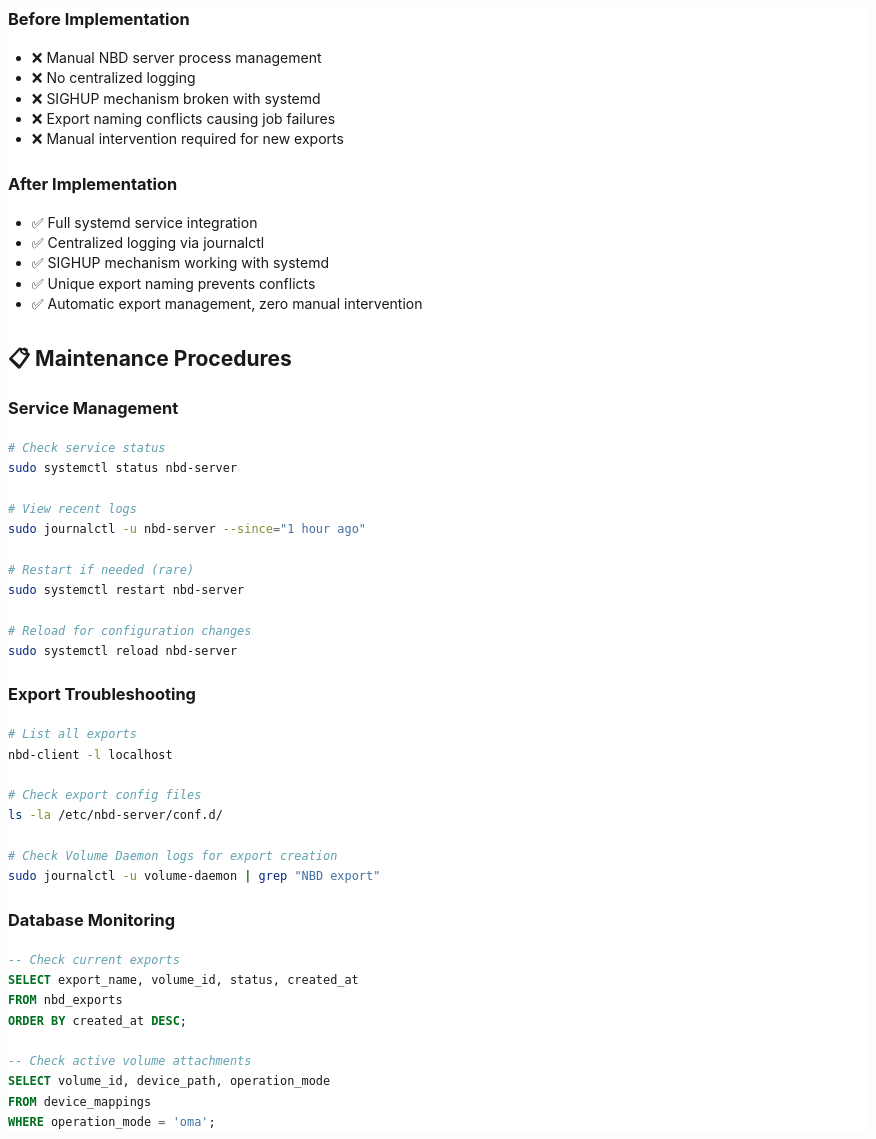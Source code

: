 ### **Before Implementation**
- ❌ Manual NBD server process management
- ❌ No centralized logging
- ❌ SIGHUP mechanism broken with systemd
- ❌ Export naming conflicts causing job failures
- ❌ Manual intervention required for new exports

### **After Implementation**  
- ✅ Full systemd service integration
- ✅ Centralized logging via journalctl
- ✅ SIGHUP mechanism working with systemd
- ✅ Unique export naming prevents conflicts
- ✅ Automatic export management, zero manual intervention

## 📋 **Maintenance Procedures**

### **Service Management**
```bash
# Check service status
sudo systemctl status nbd-server

# View recent logs
sudo journalctl -u nbd-server --since="1 hour ago"

# Restart if needed (rare)
sudo systemctl restart nbd-server

# Reload for configuration changes
sudo systemctl reload nbd-server
```

### **Export Troubleshooting**
```bash
# List all exports
nbd-client -l localhost

# Check export config files
ls -la /etc/nbd-server/conf.d/

# Check Volume Daemon logs for export creation
sudo journalctl -u volume-daemon | grep "NBD export"
```

### **Database Monitoring**
```sql
-- Check current exports
SELECT export_name, volume_id, status, created_at 
FROM nbd_exports 
ORDER BY created_at DESC;

-- Check active volume attachments
SELECT volume_id, device_path, operation_mode 
FROM device_mappings 
WHERE operation_mode = 'oma';
```
